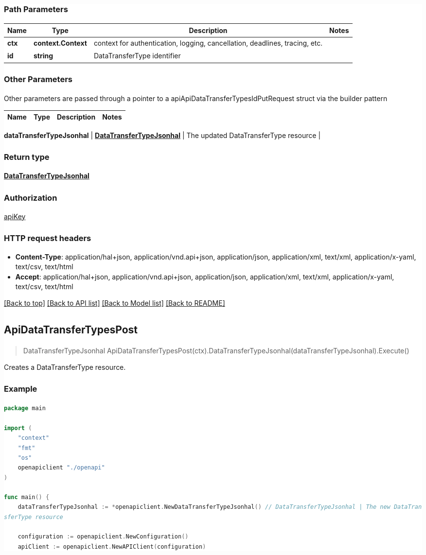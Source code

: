 ### Path Parameters


Name | Type | Description  | Notes
------------- | ------------- | ------------- | -------------
**ctx** | **context.Context** | context for authentication, logging, cancellation, deadlines, tracing, etc.
**id** | **string** | DataTransferType identifier | 

### Other Parameters

Other parameters are passed through a pointer to a apiApiDataTransferTypesIdPutRequest struct via the builder pattern


Name | Type | Description  | Notes
------------- | ------------- | ------------- | -------------

 **dataTransferTypeJsonhal** | [**DataTransferTypeJsonhal**](DataTransferTypeJsonhal.md) | The updated DataTransferType resource | 

### Return type

[**DataTransferTypeJsonhal**](DataTransferTypeJsonhal.md)

### Authorization

[apiKey](../README.md#apiKey)

### HTTP request headers

- **Content-Type**: application/hal+json, application/vnd.api+json, application/json, application/xml, text/xml, application/x-yaml, text/csv, text/html
- **Accept**: application/hal+json, application/vnd.api+json, application/json, application/xml, text/xml, application/x-yaml, text/csv, text/html

[[Back to top]](#) [[Back to API list]](../README.md#documentation-for-api-endpoints)
[[Back to Model list]](../README.md#documentation-for-models)
[[Back to README]](../README.md)


## ApiDataTransferTypesPost

> DataTransferTypeJsonhal ApiDataTransferTypesPost(ctx).DataTransferTypeJsonhal(dataTransferTypeJsonhal).Execute()

Creates a DataTransferType resource.



### Example

```go
package main

import (
    "context"
    "fmt"
    "os"
    openapiclient "./openapi"
)

func main() {
    dataTransferTypeJsonhal := *openapiclient.NewDataTransferTypeJsonhal() // DataTransferTypeJsonhal | The new DataTransferType resource

    configuration := openapiclient.NewConfiguration()
    apiClient := openapiclient.NewAPIClient(configuration)
```